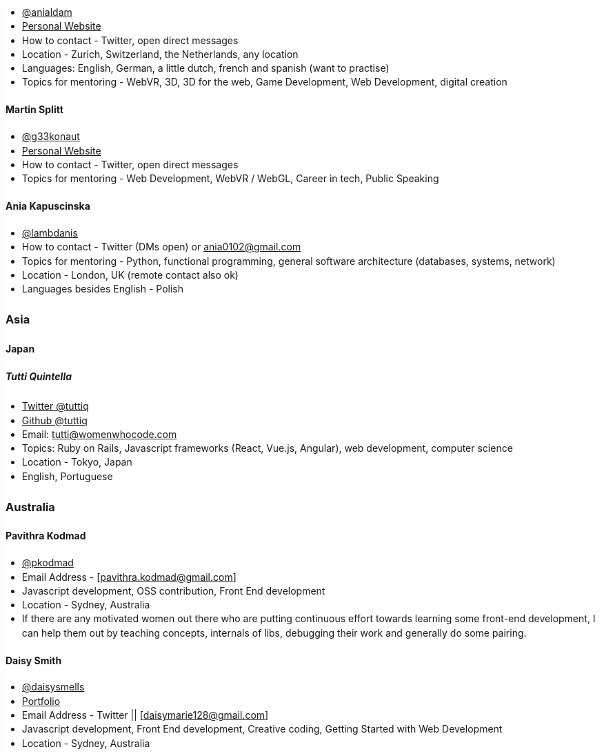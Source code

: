 - [@anialdam](https://twitter.com/anialdam)
- [Personal Website](http://madlaina.li)
- How to contact - Twitter, open direct messages
- Location - Zurich, Switzerland, the Netherlands, any location
- Languages: English, German, a little dutch, french and spanish (want to practise)
- Topics for mentoring - WebVR, 3D, 3D for the web, Game Development, Web Development, digital creation

#### Martin Splitt

- [@g33konaut](https://twitter.com/g33konaut)
- [Personal Website](http://geekonaut.de)
- How to contact - Twitter, open direct messages
- Topics for mentoring - Web Development, WebVR / WebGL, Career in tech, Public Speaking

#### Ania Kapuscinska

- [@lambdanis](https://twitter.com/lambdanis)
- How to contact - Twitter (DMs open) or ania0102@gmail.com
- Topics for mentoring - Python, functional programming, general software architecture (databases, systems, network)
- Location - London, UK (remote contact also ok)
- Languages besides English - Polish

### Asia

#### Japan

##### Tutti Quintella

- [Twitter @tuttiq](http://twitter.com/tuttiq)
- [Github @tuttiq](http://github.com/tuttiq)
- Email: tutti@womenwhocode.com
- Topics: Ruby on Rails, Javascript frameworks (React, Vue.js, Angular), web development, computer science
- Location - Tokyo, Japan
- English, Portuguese

### Australia

#### Pavithra Kodmad

- [@pkodmad](http://twitter.com/PKodmad)
- Email Address - [pavithra.kodmad@gmail.com]
- Javascript development, OSS contribution, Front End development
- Location - Sydney, Australia
- If there are any motivated women out there who are putting continuous effort towards learning some front-end development, I can help them out by teaching concepts, internals of libs, debugging their work and generally do some pairing.

#### Daisy Smith

- [@daisysmells](http://twitter.com/daisysmells)
- [Portfolio](http://daisymarie128.github.io)
- Email Address - Twitter || [daisymarie128@gmail.com]
- Javascript development, Front End development, Creative coding, Getting Started with Web Development
- Location - Sydney, Australia
